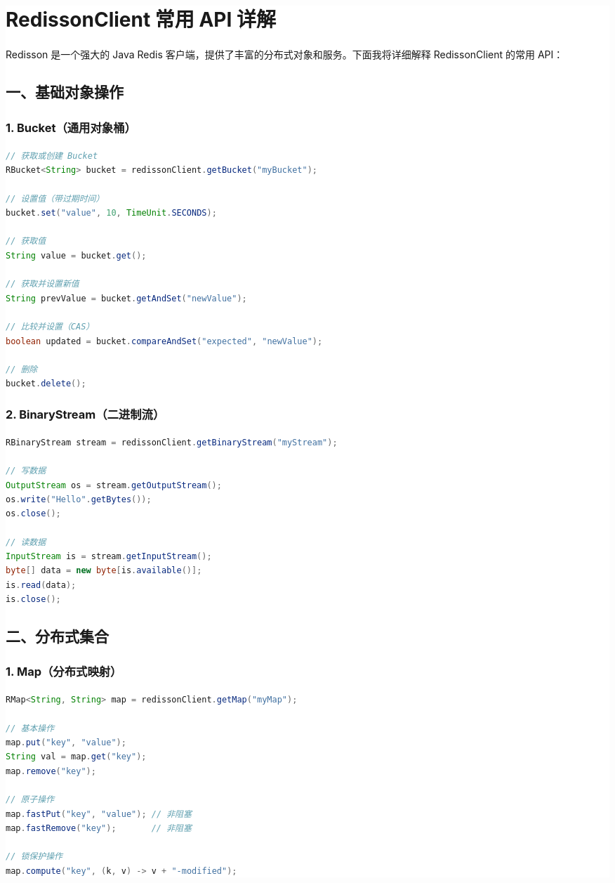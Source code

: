 # RedissonClient 常用 API 详解

Redisson 是一个强大的 Java Redis 客户端，提供了丰富的分布式对象和服务。下面我将详细解释 RedissonClient 的常用 API：

## 一、基础对象操作

### 1. Bucket（通用对象桶）
```java
// 获取或创建 Bucket
RBucket<String> bucket = redissonClient.getBucket("myBucket");

// 设置值（带过期时间）
bucket.set("value", 10, TimeUnit.SECONDS);

// 获取值
String value = bucket.get();

// 获取并设置新值
String prevValue = bucket.getAndSet("newValue");

// 比较并设置（CAS）
boolean updated = bucket.compareAndSet("expected", "newValue");

// 删除
bucket.delete();
```

### 2. BinaryStream（二进制流）
```java
RBinaryStream stream = redissonClient.getBinaryStream("myStream");

// 写数据
OutputStream os = stream.getOutputStream();
os.write("Hello".getBytes());
os.close();

// 读数据
InputStream is = stream.getInputStream();
byte[] data = new byte[is.available()];
is.read(data);
is.close();
```

## 二、分布式集合

### 1. Map（分布式映射）
```java
RMap<String, String> map = redissonClient.getMap("myMap");

// 基本操作
map.put("key", "value");
String val = map.get("key");
map.remove("key");

// 原子操作
map.fastPut("key", "value"); // 非阻塞
map.fastRemove("key");       // 非阻塞

// 锁保护操作
map.compute("key", (k, v) -> v + "-modified");

```